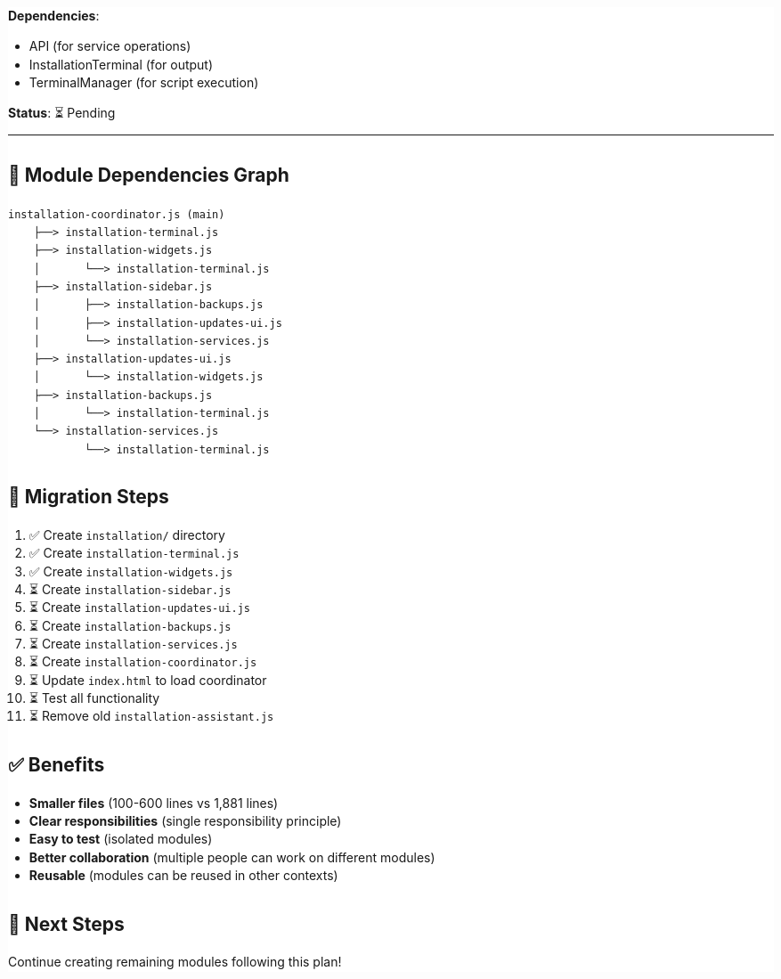 **Dependencies**:
- API (for service operations)
- InstallationTerminal (for output)
- TerminalManager (for script execution)

**Status**: ⏳ Pending

---

## 🔗 Module Dependencies Graph

```
installation-coordinator.js (main)
    ├──> installation-terminal.js
    ├──> installation-widgets.js
    │       └──> installation-terminal.js
    ├──> installation-sidebar.js
    │       ├──> installation-backups.js
    │       ├──> installation-updates-ui.js
    │       └──> installation-services.js
    ├──> installation-updates-ui.js
    │       └──> installation-widgets.js
    ├──> installation-backups.js
    │       └──> installation-terminal.js
    └──> installation-services.js
            └──> installation-terminal.js
```

## 📝 Migration Steps

1. ✅ Create `installation/` directory
2. ✅ Create `installation-terminal.js`
3. ✅ Create `installation-widgets.js`
4. ⏳ Create `installation-sidebar.js`
5. ⏳ Create `installation-updates-ui.js`
6. ⏳ Create `installation-backups.js`
7. ⏳ Create `installation-services.js`
8. ⏳ Create `installation-coordinator.js`
9. ⏳ Update `index.html` to load coordinator
10. ⏳ Test all functionality
11. ⏳ Remove old `installation-assistant.js`

## ✅ Benefits

- **Smaller files** (100-600 lines vs 1,881 lines)
- **Clear responsibilities** (single responsibility principle)
- **Easy to test** (isolated modules)
- **Better collaboration** (multiple people can work on different modules)
- **Reusable** (modules can be reused in other contexts)

## 🚀 Next Steps

Continue creating remaining modules following this plan!
